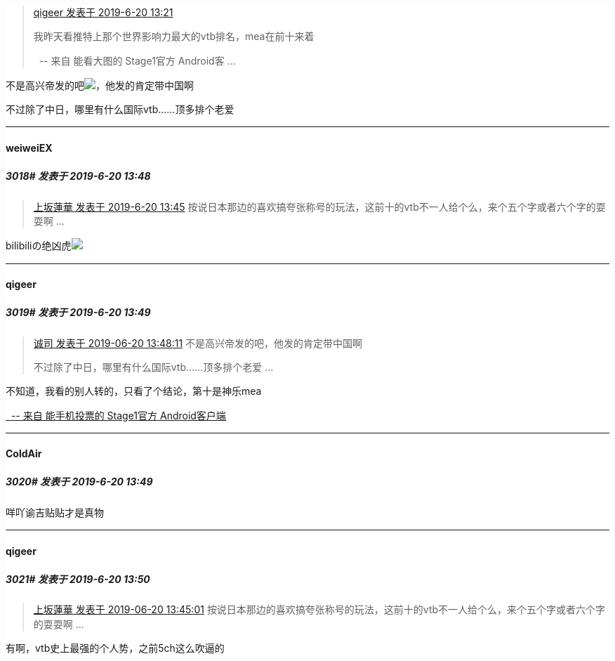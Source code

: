 
<blockquote><a href="httphttps://bbs.saraba1st.com/2b/forum.php?mod=redirect&amp;goto=findpost&amp;pid=44204250&amp;ptid=1839962" target="_blank">qigeer 发表于 2019-6-20 13:21</a>

我昨天看推特上那个世界影响力最大的vtb排名，mea在前十来着


  -- 来自 能看大图的 Stage1官方 Android客 ...</blockquote>
不是高兴帝发的吧<img src="https://static.saraba1st.com/image/smiley/face2017/068.png" referrerpolicy="no-referrer">，他发的肯定带中国啊

不过除了中日，哪里有什么国际vtb……顶多排个老爱


*****

####  weiweiEX  
##### 3018#       发表于 2019-6-20 13:48


<blockquote><a href="httphttps://bbs.saraba1st.com/2b/forum.php?mod=redirect&amp;goto=findpost&amp;pid=44204611&amp;ptid=1839962" target="_blank">上坂蓮華 发表于 2019-6-20 13:45</a>
按说日本那边的喜欢搞夸张称号的玩法，这前十的vtb不一人给个么，来个五个字或者六个字的耍耍啊 ...</blockquote>
bilibiliの绝凶虎<img src="https://static.saraba1st.com/image/smiley/face2017/067.png" referrerpolicy="no-referrer">


*****

####  qigeer  
##### 3019#       发表于 2019-6-20 13:49


<blockquote><a href="httphttps://bbs.saraba1st.com/2b/forum.php?mod=redirect&amp;goto=findpost&amp;pid=44204656&amp;ptid=1839962" target="_blank">诚司 发表于 2019-06-20 13:48:11</a>
不是高兴帝发的吧，他发的肯定带中国啊

不过除了中日，哪里有什么国际vtb……顶多排个老爱 ...</blockquote>不知道，我看的别人转的，只看了个结论，第十是神乐mea

[  -- 来自 能手机投票的 Stage1官方 Android客户端](https://www.coolapk.com/apk/140634)


*****

####  ColdAir  
##### 3020#       发表于 2019-6-20 13:49


咩吖谕吉贴贴才是真物


*****

####  qigeer  
##### 3021#       发表于 2019-6-20 13:50


<blockquote><a href="httphttps://bbs.saraba1st.com/2b/forum.php?mod=redirect&amp;goto=findpost&amp;pid=44204611&amp;ptid=1839962" target="_blank">上坂蓮華 发表于 2019-06-20 13:45:01</a>
按说日本那边的喜欢搞夸张称号的玩法，这前十的vtb不一人给个么，来个五个字或者六个字的耍耍啊 ...</blockquote>有啊，vtb史上最强的个人势，之前5ch这么吹逼的
